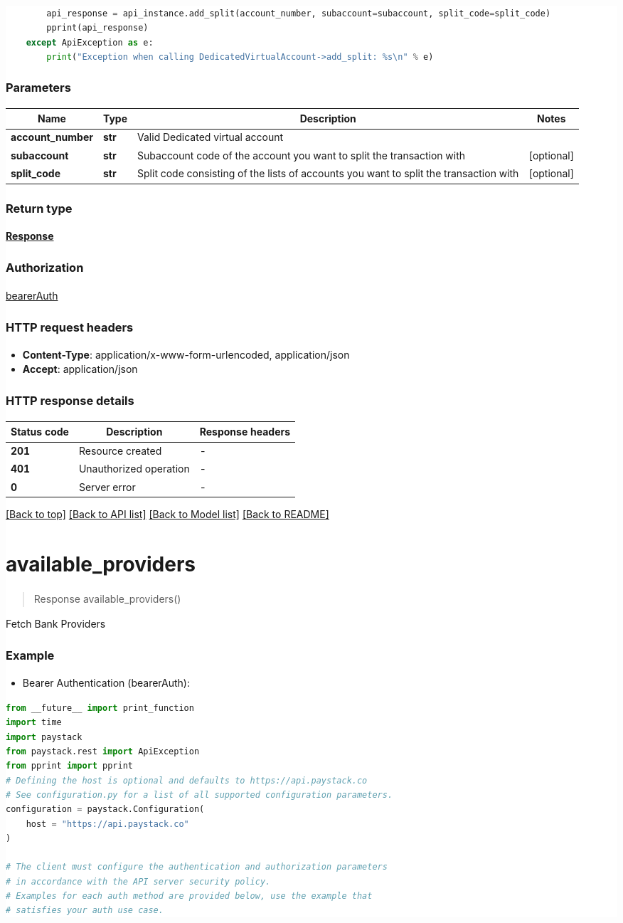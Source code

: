 ```python
        api_response = api_instance.add_split(account_number, subaccount=subaccount, split_code=split_code)
        pprint(api_response)
    except ApiException as e:
        print("Exception when calling DedicatedVirtualAccount->add_split: %s\n" % e)
```

### Parameters

Name | Type | Description  | Notes
------------- | ------------- | ------------- | -------------
 **account_number** | **str**| Valid Dedicated virtual account | 
 **subaccount** | **str**| Subaccount code of the account you want to split the transaction with | [optional] 
 **split_code** | **str**| Split code consisting of the lists of accounts you want to split the transaction with | [optional] 

### Return type

[**Response**](Response.md)

### Authorization

[bearerAuth](../README.md#bearerAuth)

### HTTP request headers

 - **Content-Type**: application/x-www-form-urlencoded, application/json
 - **Accept**: application/json

### HTTP response details
| Status code | Description | Response headers |
|-------------|-------------|------------------|
**201** | Resource created |  -  |
**401** | Unauthorized operation |  -  |
**0** | Server error |  -  |

[[Back to top]](#) [[Back to API list]](../README.md#documentation-for-api-endpoints) [[Back to Model list]](../README.md#documentation-for-models) [[Back to README]](../README.md)

# **available_providers**
> Response available_providers()

Fetch Bank Providers

### Example

* Bearer Authentication (bearerAuth):
```python
from __future__ import print_function
import time
import paystack
from paystack.rest import ApiException
from pprint import pprint
# Defining the host is optional and defaults to https://api.paystack.co
# See configuration.py for a list of all supported configuration parameters.
configuration = paystack.Configuration(
    host = "https://api.paystack.co"
)

# The client must configure the authentication and authorization parameters
# in accordance with the API server security policy.
# Examples for each auth method are provided below, use the example that
# satisfies your auth use case.
```